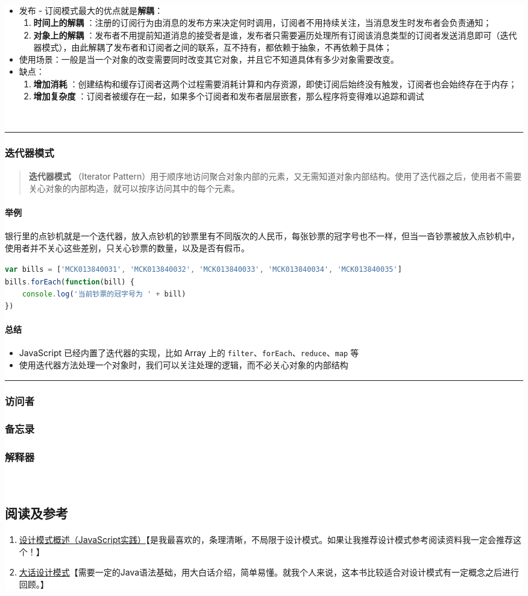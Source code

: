- 发布 - 订阅模式最大的优点就是**解耦**：
   1. **时间上的解耦** ：注册的订阅行为由消息的发布方来决定何时调用，订阅者不用持续关注，当消息发生时发布者会负责通知；
   1. **对象上的解耦** ：发布者不用提前知道消息的接受者是谁，发布者只需要遍历处理所有订阅该消息类型的订阅者发送消息即可（迭代器模式），由此解耦了发布者和订阅者之间的联系，互不持有，都依赖于抽象，不再依赖于具体；
- 使用场景：一般是当一个对象的改变需要同时改变其它对象，并且它不知道具体有多少对象需要改变。
- 缺点：
   1. **增加消耗** ：创建结构和缓存订阅者这两个过程需要消耗计算和内存资源，即使订阅后始终没有触发，订阅者也会始终存在于内存；
   1. **增加复杂度** ：订阅者被缓存在一起，如果多个订阅者和发布者层层嵌套，那么程序将变得难以追踪和调试

​<br />

---

<a name="WJtac"></a>
### 迭代器模式
> **迭代器模式** （Iterator Pattern）用于顺序地访问聚合对象内部的元素，又无需知道对象内部结构。使用了迭代器之后，使用者不需要关心对象的内部构造，就可以按序访问其中的每个元素。

<a name="X8v2F"></a>
#### 举例
银行里的点钞机就是一个迭代器，放入点钞机的钞票里有不同版次的人民币，每张钞票的冠字号也不一样，但当一沓钞票被放入点钞机中，使用者并不关心这些差别，只关心钞票的数量，以及是否有假币。
```javascript
var bills = ['MCK013840031', 'MCK013840032', 'MCK013840033', 'MCK013840034', 'MCK013840035']
bills.forEach(function(bill) {
    console.log('当前钞票的冠字号为 ' + bill)
})
```
<a name="VVhp4"></a>
####  总结

-  JavaScript 已经内置了迭代器的实现，比如 Array 上的 `filter`、`forEach`、`reduce`、`map` 等
- 使用迭代器方法处理一个对象时，我们可以关注处理的逻辑，而不必关心对象的内部结构

---

<a name="Cubl7"></a>
### 访问者
<a name="JsnBF"></a>
### 备忘录
<a name="UR5rH"></a>
### 解释器
​<br />
<a name="OwUZr"></a>
## 阅读及参考

1. [设计模式概述（JavaScript实践）](https://www.yuque.com/wubinhp/uxiv5i/pvqh1b)【是我最喜欢的，条理清晰，不局限于设计模式。如果让我推荐设计模式参考阅读资料我一定会推荐这个！】



1. [大话设计模式](https://book.douban.com/subject/2334288/)【需要一定的Java语法基础，用大白话介绍，简单易懂。就我个人来说，这本书比较适合对设计模式有一定概念之后进行回顾。】
